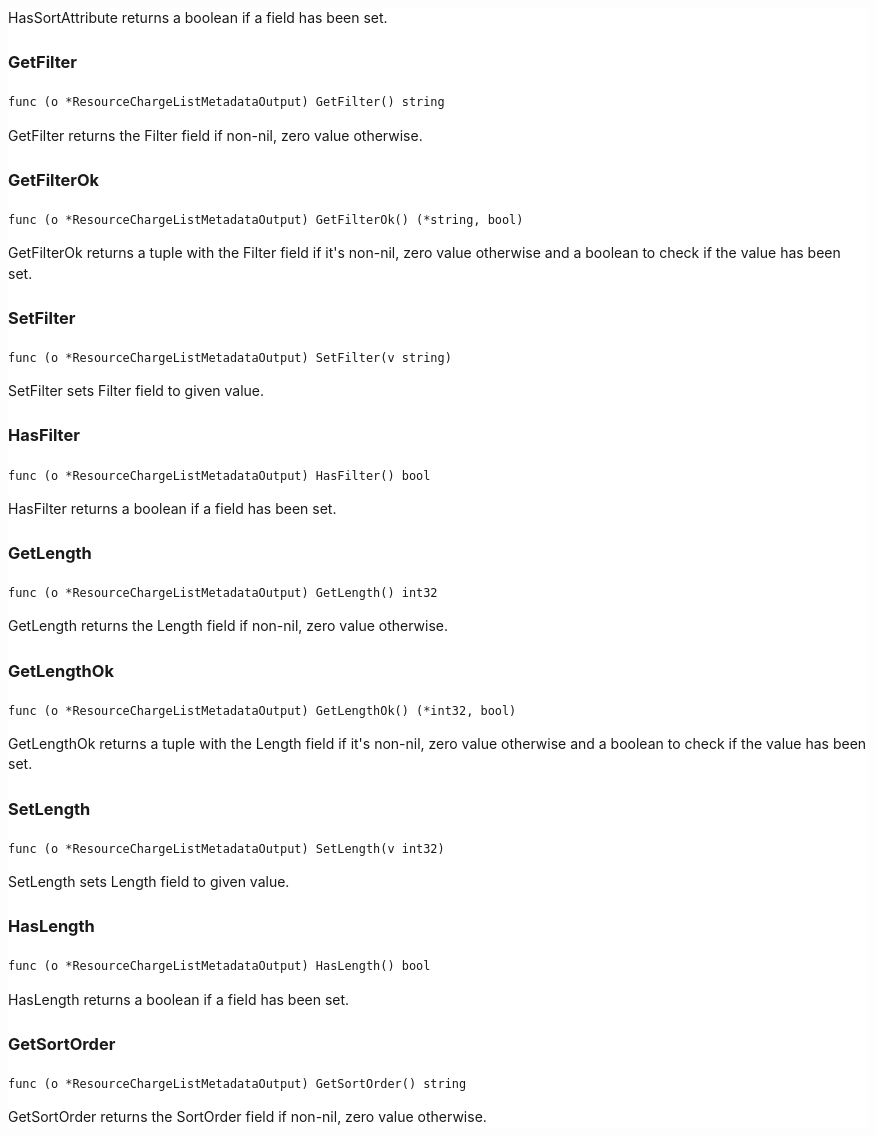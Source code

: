 HasSortAttribute returns a boolean if a field has been set.

### GetFilter

`func (o *ResourceChargeListMetadataOutput) GetFilter() string`

GetFilter returns the Filter field if non-nil, zero value otherwise.

### GetFilterOk

`func (o *ResourceChargeListMetadataOutput) GetFilterOk() (*string, bool)`

GetFilterOk returns a tuple with the Filter field if it's non-nil, zero value otherwise
and a boolean to check if the value has been set.

### SetFilter

`func (o *ResourceChargeListMetadataOutput) SetFilter(v string)`

SetFilter sets Filter field to given value.

### HasFilter

`func (o *ResourceChargeListMetadataOutput) HasFilter() bool`

HasFilter returns a boolean if a field has been set.

### GetLength

`func (o *ResourceChargeListMetadataOutput) GetLength() int32`

GetLength returns the Length field if non-nil, zero value otherwise.

### GetLengthOk

`func (o *ResourceChargeListMetadataOutput) GetLengthOk() (*int32, bool)`

GetLengthOk returns a tuple with the Length field if it's non-nil, zero value otherwise
and a boolean to check if the value has been set.

### SetLength

`func (o *ResourceChargeListMetadataOutput) SetLength(v int32)`

SetLength sets Length field to given value.

### HasLength

`func (o *ResourceChargeListMetadataOutput) HasLength() bool`

HasLength returns a boolean if a field has been set.

### GetSortOrder

`func (o *ResourceChargeListMetadataOutput) GetSortOrder() string`

GetSortOrder returns the SortOrder field if non-nil, zero value otherwise.
